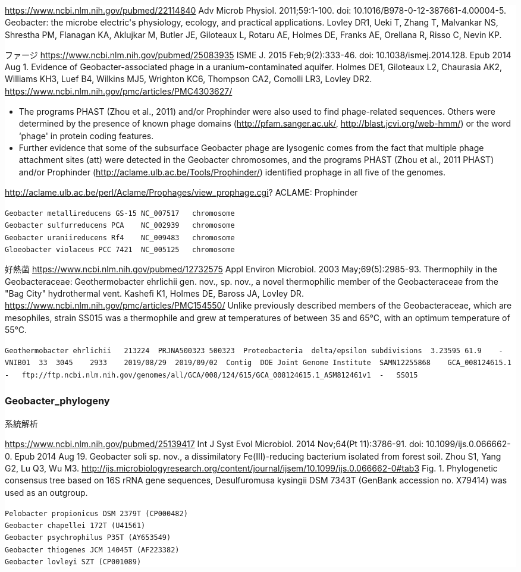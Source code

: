 

https://www.ncbi.nlm.nih.gov/pubmed/22114840
Adv Microb Physiol. 2011;59:1-100. doi: 10.1016/B978-0-12-387661-4.00004-5.
Geobacter: the microbe electric's physiology, ecology, and practical applications.
Lovley DR1, Ueki T, Zhang T, Malvankar NS, Shrestha PM, Flanagan KA, Aklujkar M, Butler JE, Giloteaux L, Rotaru AE, Holmes DE, Franks AE, Orellana R, Risso C, Nevin KP.



ファージ
https://www.ncbi.nlm.nih.gov/pubmed/25083935
ISME J. 2015 Feb;9(2):333-46. doi: 10.1038/ismej.2014.128. Epub 2014 Aug 1.
Evidence of Geobacter-associated phage in a uranium-contaminated aquifer.
Holmes DE1, Giloteaux L2, Chaurasia AK2, Williams KH3, Luef B4, Wilkins MJ5, Wrighton KC6, Thompson CA2, Comolli LR3, Lovley DR2.
https://www.ncbi.nlm.nih.gov/pmc/articles/PMC4303627/
- The programs PHAST (Zhou et al., 2011) and/or Prophinder were also used to find phage-related sequences. Others were determined by the presence of known phage domains (http://pfam.sanger.ac.uk/, http://blast.jcvi.org/web-hmm/) or the word ‘phage' in protein coding features.
- Further evidence that some of the subsurface Geobacter phage are lysogenic comes from the fact that multiple phage attachment sites (att) were detected in the Geobacter chromosomes, and the programs PHAST (Zhou et al., 2011 PHAST) and/or Prophinder (http://aclame.ulb.ac.be/Tools/Prophinder/) identified prophage in all five of the genomes.

http://aclame.ulb.ac.be/perl/Aclame/Prophages/view_prophage.cgi?
ACLAME: Prophinder
```
Geobacter metallireducens GS-15	NC_007517	chromosome
Geobacter sulfurreducens PCA	NC_002939	chromosome
Geobacter uraniireducens Rf4	NC_009483	chromosome
Gloeobacter violaceus PCC 7421	NC_005125	chromosome
```

好熱菌
https://www.ncbi.nlm.nih.gov/pubmed/12732575
Appl Environ Microbiol. 2003 May;69(5):2985-93.
Thermophily in the Geobacteraceae: Geothermobacter ehrlichii gen. nov., sp. nov., a novel thermophilic member of the Geobacteraceae from the "Bag City" hydrothermal vent.
Kashefi K1, Holmes DE, Baross JA, Lovley DR.
https://www.ncbi.nlm.nih.gov/pmc/articles/PMC154550/
Unlike previously described members of the Geobacteraceae, which are mesophiles, strain SS015 was a thermophile and grew at temperatures of between 35 and 65°C, with an optimum temperature of 55°C. 
```
Geothermobacter ehrlichii	213224	PRJNA500323	500323	Proteobacteria	delta/epsilon subdivisions	3.23595	61.9	-	VNIB01	33	3045	2933	2019/08/29	2019/09/02	Contig	DOE Joint Genome Institute	SAMN12255868	GCA_008124615.1	-	ftp://ftp.ncbi.nlm.nih.gov/genomes/all/GCA/008/124/615/GCA_008124615.1_ASM812461v1	-	SS015
```

### Geobacter_phylogeny
系統解析

https://www.ncbi.nlm.nih.gov/pubmed/25139417
Int J Syst Evol Microbiol. 2014 Nov;64(Pt 11):3786-91. doi: 10.1099/ijs.0.066662-0. Epub 2014 Aug 19.
Geobacter soli sp. nov., a dissimilatory Fe(III)-reducing bacterium isolated from forest soil.
Zhou S1, Yang G2, Lu Q3, Wu M3.
http://ijs.microbiologyresearch.org/content/journal/ijsem/10.1099/ijs.0.066662-0#tab3
Fig. 1.
Phylogenetic consensus tree based on 16S rRNA gene sequences, 
Desulfuromusa kysingii DSM 7343T (GenBank accession no. X79414) was used as an outgroup.
```
Pelobacter propionicus DSM 2379T (CP000482)
Geobacter chapellei 172T (U41561)
Geobacter psychrophilus P35T (AY653549)
Geobacter thiogenes JCM 14045T (AF223382)
Geobacter lovleyi SZT (CP001089)
```